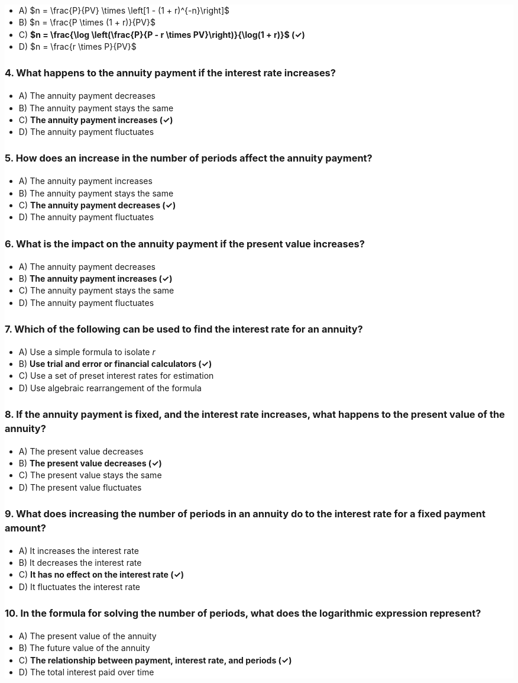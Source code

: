 - A) $n = \frac{P}{PV} \times \left[1 - (1 + r)^{-n}\right]$
- B) $n = \frac{P \times (1 + r)}{PV}$
- C) **$n = \frac{\log \left(\frac{P}{P - r \times PV}\right)}{\log(1 + r)}$ (✓)**
- D) $n = \frac{r \times P}{PV}$

### 4. What happens to the annuity payment if the interest rate increases?

- A) The annuity payment decreases
- B) The annuity payment stays the same
- C) **The annuity payment increases (✓)**
- D) The annuity payment fluctuates

### 5. How does an increase in the number of periods affect the annuity payment?

- A) The annuity payment increases
- B) The annuity payment stays the same
- C) **The annuity payment decreases (✓)**
- D) The annuity payment fluctuates

### 6. What is the impact on the annuity payment if the present value increases?

- A) The annuity payment decreases
- B) **The annuity payment increases (✓)**
- C) The annuity payment stays the same
- D) The annuity payment fluctuates

### 7. Which of the following can be used to find the interest rate for an annuity?

- A) Use a simple formula to isolate $r$
- B) **Use trial and error or financial calculators (✓)**
- C) Use a set of preset interest rates for estimation
- D) Use algebraic rearrangement of the formula

### 8. If the annuity payment is fixed, and the interest rate increases, what happens to the present value of the annuity?

- A) The present value decreases
- B) **The present value decreases (✓)**
- C) The present value stays the same
- D) The present value fluctuates

### 9. What does increasing the number of periods in an annuity do to the interest rate for a fixed payment amount?

- A) It increases the interest rate
- B) It decreases the interest rate
- C) **It has no effect on the interest rate (✓)**
- D) It fluctuates the interest rate

### 10. In the formula for solving the number of periods, what does the logarithmic expression represent?

- A) The present value of the annuity
- B) The future value of the annuity
- C) **The relationship between payment, interest rate, and periods (✓)**
- D) The total interest paid over time
